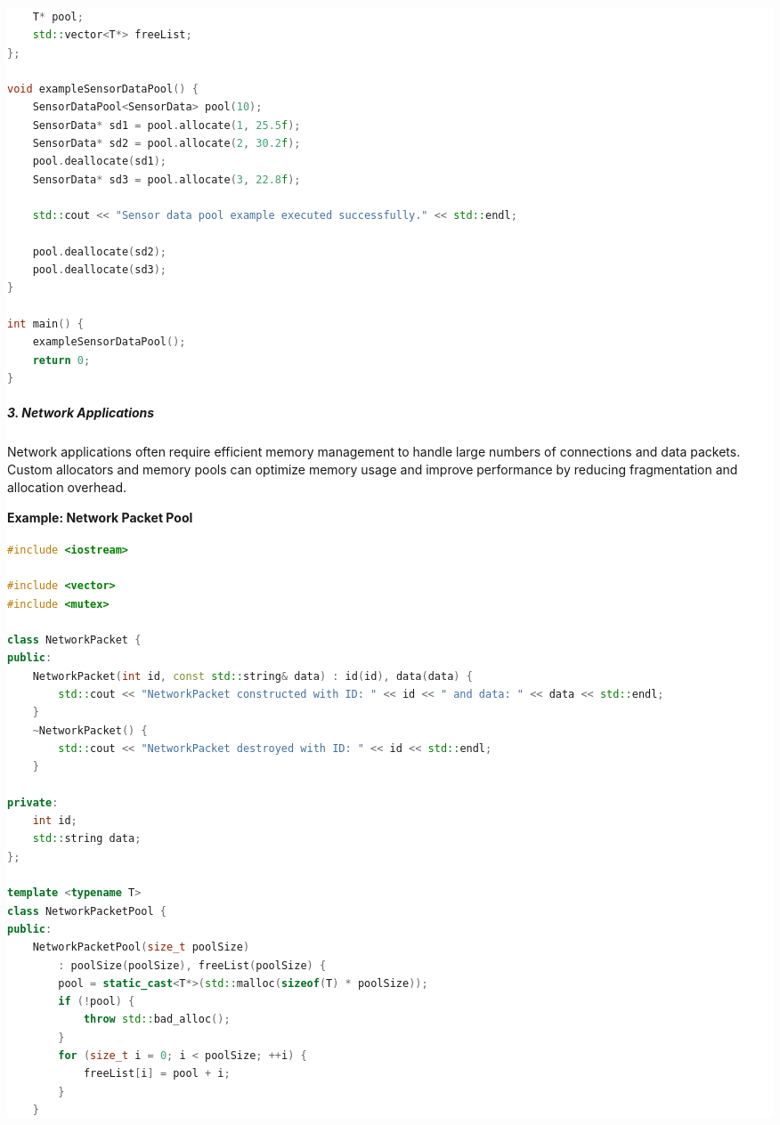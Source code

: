 ```cpp
    T* pool;
    std::vector<T*> freeList;
};

void exampleSensorDataPool() {
    SensorDataPool<SensorData> pool(10);
    SensorData* sd1 = pool.allocate(1, 25.5f);
    SensorData* sd2 = pool.allocate(2, 30.2f);
    pool.deallocate(sd1);
    SensorData* sd3 = pool.allocate(3, 22.8f);

    std::cout << "Sensor data pool example executed successfully." << std::endl;

    pool.deallocate(sd2);
    pool.deallocate(sd3);
}

int main() {
    exampleSensorDataPool();
    return 0;
}
```

##### 3. **Network Applications**

Network applications often require efficient memory management to handle large numbers of connections and data packets. Custom allocators and memory pools can optimize memory usage and improve performance by reducing fragmentation and allocation overhead.

**Example: Network Packet Pool**

```cpp
#include <iostream>

#include <vector>
#include <mutex>

class NetworkPacket {
public:
    NetworkPacket(int id, const std::string& data) : id(id), data(data) {
        std::cout << "NetworkPacket constructed with ID: " << id << " and data: " << data << std::endl;
    }
    ~NetworkPacket() {
        std::cout << "NetworkPacket destroyed with ID: " << id << std::endl;
    }

private:
    int id;
    std::string data;
};

template <typename T>
class NetworkPacketPool {
public:
    NetworkPacketPool(size_t poolSize)
        : poolSize(poolSize), freeList(poolSize) {
        pool = static_cast<T*>(std::malloc(sizeof(T) * poolSize));
        if (!pool) {
            throw std::bad_alloc();
        }
        for (size_t i = 0; i < poolSize; ++i) {
            freeList[i] = pool + i;
        }
    }
```